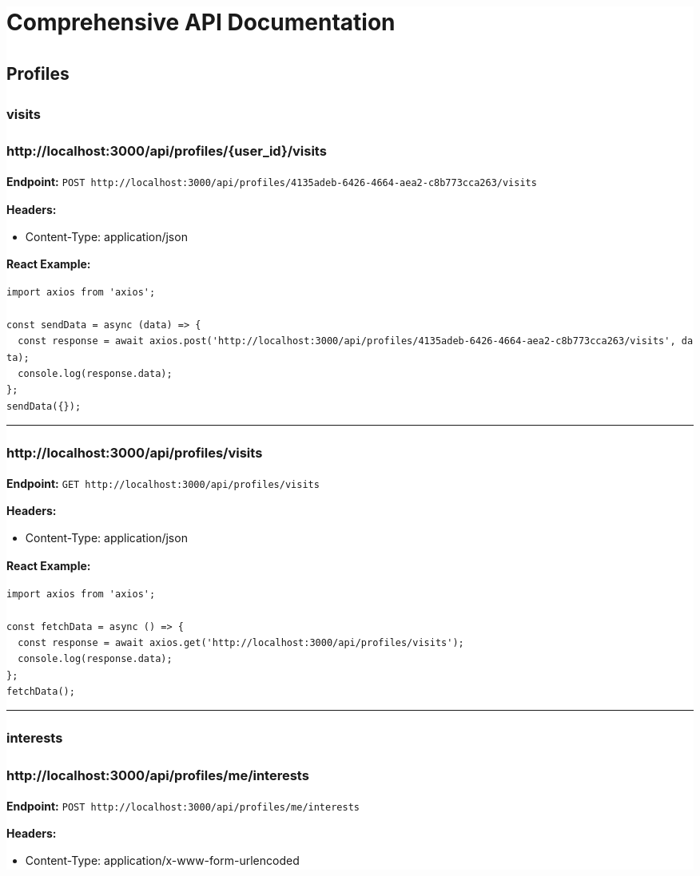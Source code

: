# Comprehensive API Documentation

## Profiles

### visits

### http://localhost:3000/api/profiles/{user_id}/visits
**Endpoint:** `POST http://localhost:3000/api/profiles/4135adeb-6426-4664-aea2-c8b773cca263/visits`

**Headers:**
- Content-Type: application/json

**React Example:**
```tsx
import axios from 'axios';

const sendData = async (data) => {
  const response = await axios.post('http://localhost:3000/api/profiles/4135adeb-6426-4664-aea2-c8b773cca263/visits', data);
  console.log(response.data);
};
sendData({});
```

---

### http://localhost:3000/api/profiles/visits
**Endpoint:** `GET http://localhost:3000/api/profiles/visits`

**Headers:**
- Content-Type: application/json

**React Example:**
```tsx
import axios from 'axios';

const fetchData = async () => {
  const response = await axios.get('http://localhost:3000/api/profiles/visits');
  console.log(response.data);
};
fetchData();
```

---

### interests

### http://localhost:3000/api/profiles/me/interests
**Endpoint:** `POST http://localhost:3000/api/profiles/me/interests`

**Headers:**
- Content-Type: application/x-www-form-urlencoded
